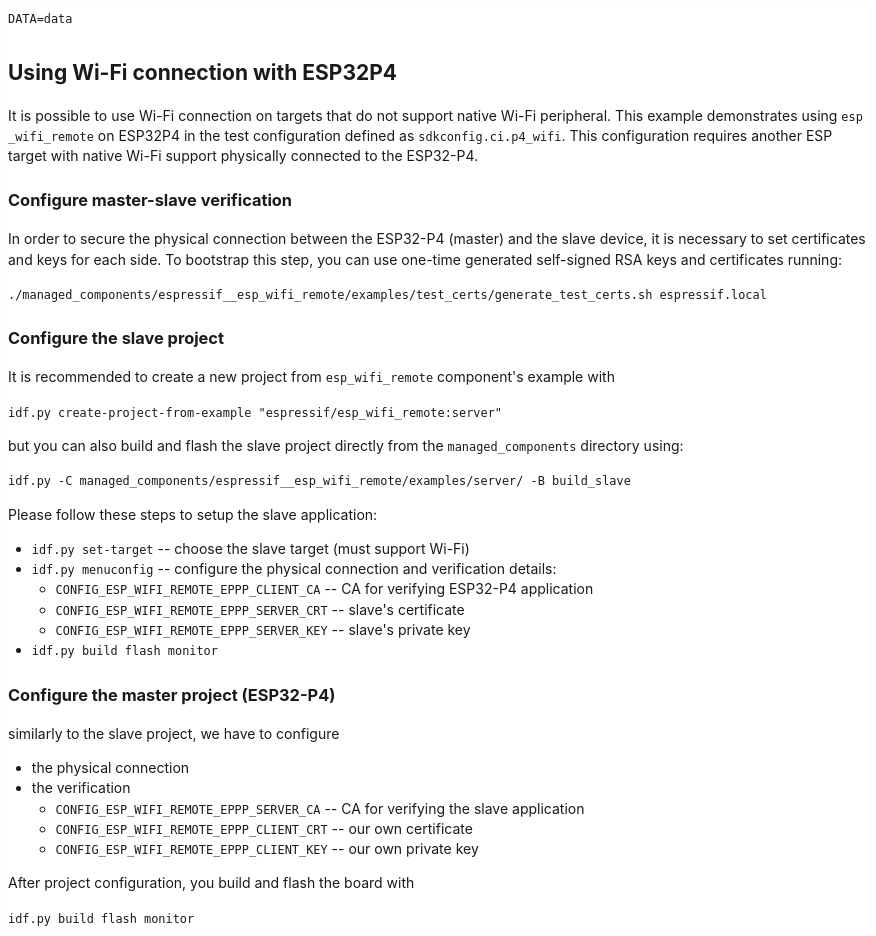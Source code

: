 ```
DATA=data
```

## Using Wi-Fi connection with ESP32P4

It is possible to use Wi-Fi connection on targets that do not support native Wi-Fi peripheral. This example demonstrates using `esp_wifi_remote` on ESP32P4 in the test configuration defined as `sdkconfig.ci.p4_wifi`. This configuration requires another ESP target with native Wi-Fi support physically connected to the ESP32-P4.

### Configure master-slave verification

In order to secure the physical connection between the ESP32-P4 (master) and the slave device, it is necessary to set certificates and keys for each side.
To bootstrap this step, you can use one-time generated self-signed RSA keys and certificates running:
```
./managed_components/espressif__esp_wifi_remote/examples/test_certs/generate_test_certs.sh espressif.local
```

### Configure the slave project

It is recommended to create a new project from `esp_wifi_remote` component's example with
```
idf.py create-project-from-example "espressif/esp_wifi_remote:server"
```
but you can also build and flash the slave project directly from the `managed_components` directory using:
```
idf.py -C managed_components/espressif__esp_wifi_remote/examples/server/ -B build_slave 
```

Please follow these steps to setup the slave application:
* `idf.py set-target` -- choose the slave target (must support Wi-Fi)
* `idf.py menuconfig` -- configure the physical connection and verification details:
  - `CONFIG_ESP_WIFI_REMOTE_EPPP_CLIENT_CA` -- CA for verifying ESP32-P4 application
  - `CONFIG_ESP_WIFI_REMOTE_EPPP_SERVER_CRT` -- slave's certificate
  - `CONFIG_ESP_WIFI_REMOTE_EPPP_SERVER_KEY` -- slave's private key
* `idf.py build flash monitor`

### Configure the master project (ESP32-P4)

similarly to the slave project, we have to configure
* the physical connection
* the verification
  - `CONFIG_ESP_WIFI_REMOTE_EPPP_SERVER_CA` -- CA for verifying the slave application
  - `CONFIG_ESP_WIFI_REMOTE_EPPP_CLIENT_CRT` -- our own certificate
  - `CONFIG_ESP_WIFI_REMOTE_EPPP_CLIENT_KEY` -- our own private key

After project configuration, you build and flash the board with
```
idf.py build flash monitor
```
